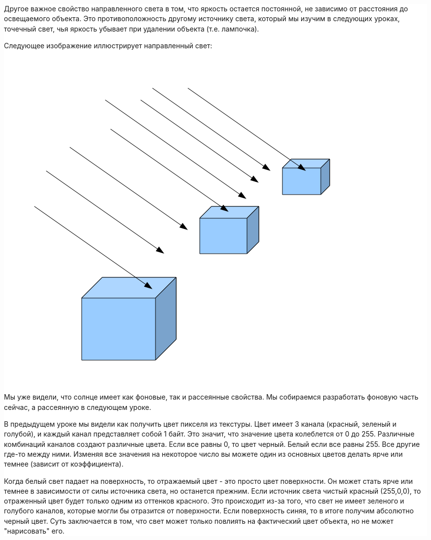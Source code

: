 Другое важное свойство направленного света в том, что яркость остается постоянной, не зависимо от расстояния до освещаемого объекта. Это противоположность другому источнику света, который мы изучим в следующих уроках, точечный свет, чья яркость убывает при удалении объекта (т.е. лампочка).

Следующее изображение иллюстрирует направленный свет:

![](/images/t17_directional_light.png)

Мы уже видели, что солнце имеет как фоновые, так и рассеянные свойства. Мы собираемся разработать фоновую часть сейчас, а рассеянную в следующем уроке.

В предыдущем уроке мы видели как получить цвет пикселя из текстуры. Цвет имеет 3 канала (красный, зеленый и голубой), и каждый канал представляет собой 1 байт. Это значит, что значение цвета колеблется от 0 до 255. Различные комбинаций каналов создают различные цвета. Если все равны 0, то цвет черный. Белый если все равны 255. Все другие где-то между ними. Изменяя все значения на некоторое число вы можете один из основных цветов делать ярче или темнее (зависит от коэффициента).

Когда белый свет падает на поверхность, то отражаемый цвет - это просто цвет поверхности. Он может стать ярче или темнее в зависимости от силы источника света, но останется прежним. Если источник света чистый красный (255,0,0), то отраженный цвет будет только одним из оттенков красного. Это происходит из-за того, что свет не имеет зеленого и голубого каналов, которые могли бы отразится от поверхности. Если поверхность синяя, то в итоге получим абсолютно черный цвет. Суть заключается в том, что свет может только повлиять на  фактический цвет объекта, но не может "нарисовать" его.

